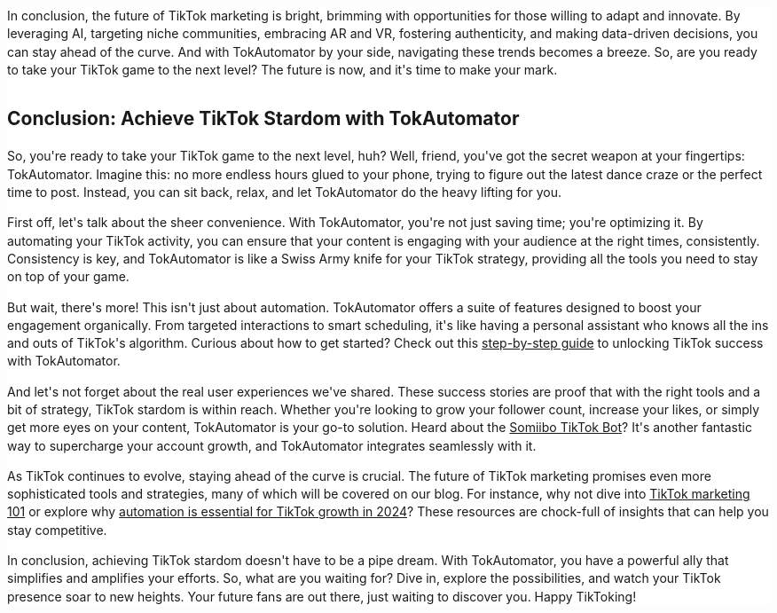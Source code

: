 In conclusion, the future of TikTok marketing is bright, brimming with opportunities for those willing to adapt and innovate. By leveraging AI, targeting niche communities, embracing AR and VR, fostering authenticity, and making data-driven decisions, you can stay ahead of the curve. And with TokAutomator by your side, navigating these trends becomes a breeze. So, are you ready to take your TikTok game to the next level? The future is now, and it's time to make your mark.

## Conclusion: Achieve TikTok Stardom with TokAutomator

So, you're ready to take your TikTok game to the next level, huh? Well, friend, you've got the secret weapon at your fingertips: TokAutomator. Imagine this: no more endless hours glued to your phone, trying to figure out the latest dance craze or the perfect time to post. Instead, you can sit back, relax, and let TokAutomator do the heavy lifting for you.

First off, let's talk about the sheer convenience. With TokAutomator, you're not just saving time; you're optimizing it. By automating your TikTok activity, you can ensure that your content is engaging with your audience at the right times, consistently. Consistency is key, and TokAutomator is like a Swiss Army knife for your TikTok strategy, providing all the tools you need to stay on top of your game.

But wait, there's more! This isn't just about automation. TokAutomator offers a suite of features designed to boost your engagement organically. From targeted interactions to smart scheduling, it's like having a personal assistant who knows all the ins and outs of TikTok's algorithm. Curious about how to get started? Check out this [step-by-step guide](https://tokautomator.com/blog/unlocking-tiktok-success-how-tokautomator-can-amplify-your-growth) to unlocking TikTok success with TokAutomator.

And let's not forget about the real user experiences we've shared. These success stories are proof that with the right tools and a bit of strategy, TikTok stardom is within reach. Whether you're looking to grow your follower count, increase your likes, or simply get more eyes on your content, TokAutomator is your go-to solution. Heard about the [Somiibo TikTok Bot](https://tokautomator.com/blog/how-to-use-somiibo-tiktok-bot-to-supercharge-your-account-growth)? It's another fantastic way to supercharge your account growth, and TokAutomator integrates seamlessly with it.

As TikTok continues to evolve, staying ahead of the curve is crucial. The future of TikTok marketing promises even more sophisticated tools and strategies, many of which will be covered on our blog. For instance, why not dive into [TikTok marketing 101](https://tokautomator.com/blog/tiktok-marketing-101-from-basics-to-advanced-strategies) or explore why [automation is essential for TikTok growth in 2024](https://tokautomator.com/blog/why-automation-is-essential-for-tiktok-growth-in-2024)? These resources are chock-full of insights that can help you stay competitive.

In conclusion, achieving TikTok stardom doesn't have to be a pipe dream. With TokAutomator, you have a powerful ally that simplifies and amplifies your efforts. So, what are you waiting for? Dive in, explore the possibilities, and watch your TikTok presence soar to new heights. Your future fans are out there, just waiting to discover you. Happy TikToking!


